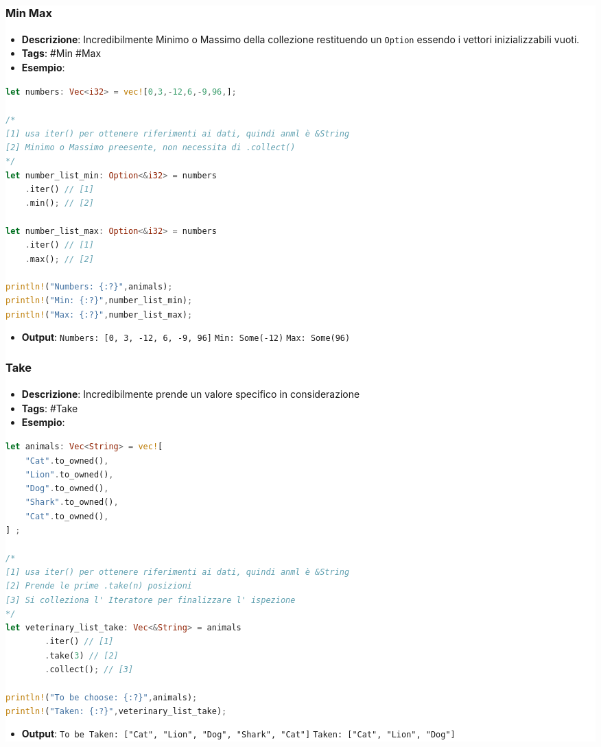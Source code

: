 ### Min Max
	
- **Descrizione**: Incredibilmente Minimo o Massimo della collezione restituendo un `Option` essendo i vettori inizializzabili vuoti. 
- **Tags**: #Min #Max
- **Esempio**:
	
```Rust
let numbers: Vec<i32> = vec![0,3,-12,6,-9,96,];

/*
[1] usa iter() per ottenere riferimenti ai dati, quindi anml è &String
[2] Minimo o Massimo preesente, non necessita di .collect()
*/
let number_list_min: Option<&i32> = numbers
	.iter() // [1]
	.min(); // [2]
	
let number_list_max: Option<&i32> = numbers
	.iter() // [1]
	.max(); // [2]
		
println!("Numbers: {:?}",animals);
println!("Min: {:?}",number_list_min);
println!("Max: {:?}",number_list_max);
```
-  **Output**: 
`Numbers: [0, 3, -12, 6, -9, 96]`
`Min: Some(-12)`
`Max: Some(96)`
	
### Take
	
- **Descrizione**: Incredibilmente prende un valore specifico in considerazione
- **Tags**: #Take
- **Esempio**:
	
```Rust
let animals: Vec<String> = vec![
	"Cat".to_owned(),
	"Lion".to_owned(),
	"Dog".to_owned(),
	"Shark".to_owned(),
	"Cat".to_owned(),
] ;

/*
[1] usa iter() per ottenere riferimenti ai dati, quindi anml è &String
[2] Prende le prime .take(n) posizioni
[3] Si colleziona l' Iteratore per finalizzare l' ispezione
*/
let veterinary_list_take: Vec<&String> = animals
        .iter() // [1]
        .take(3) // [2]
        .collect(); // [3]
		
println!("To be choose: {:?}",animals);
println!("Taken: {:?}",veterinary_list_take);
```
-  **Output**: 
`To be Taken: ["Cat", "Lion", "Dog", "Shark", "Cat"]`
`Taken: ["Cat", "Lion", "Dog"]`
	